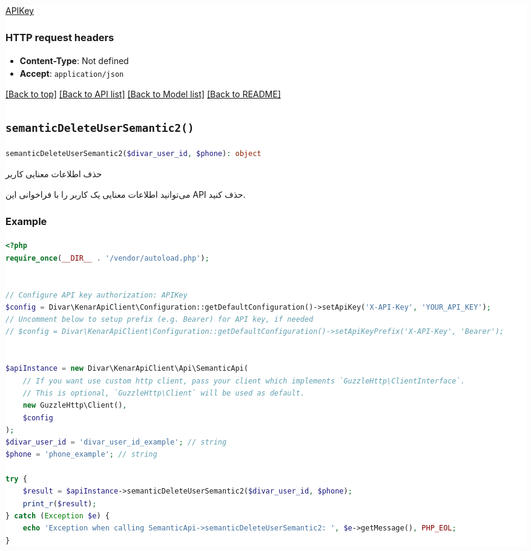 [APIKey](../../README.md#APIKey)

### HTTP request headers

- **Content-Type**: Not defined
- **Accept**: `application/json`

[[Back to top]](#) [[Back to API list]](../../README.md#endpoints)
[[Back to Model list]](../../README.md#models)
[[Back to README]](../../README.md)

## `semanticDeleteUserSemantic2()`

```php
semanticDeleteUserSemantic2($divar_user_id, $phone): object
```

حذف اطلاعات معنایی کاربر

می‌توانید اطلاعات معنایی یک کاربر را با فراخوانی این API حذف کنید.

### Example

```php
<?php
require_once(__DIR__ . '/vendor/autoload.php');


// Configure API key authorization: APIKey
$config = Divar\KenarApiClient\Configuration::getDefaultConfiguration()->setApiKey('X-API-Key', 'YOUR_API_KEY');
// Uncomment below to setup prefix (e.g. Bearer) for API key, if needed
// $config = Divar\KenarApiClient\Configuration::getDefaultConfiguration()->setApiKeyPrefix('X-API-Key', 'Bearer');


$apiInstance = new Divar\KenarApiClient\Api\SemanticApi(
    // If you want use custom http client, pass your client which implements `GuzzleHttp\ClientInterface`.
    // This is optional, `GuzzleHttp\Client` will be used as default.
    new GuzzleHttp\Client(),
    $config
);
$divar_user_id = 'divar_user_id_example'; // string
$phone = 'phone_example'; // string

try {
    $result = $apiInstance->semanticDeleteUserSemantic2($divar_user_id, $phone);
    print_r($result);
} catch (Exception $e) {
    echo 'Exception when calling SemanticApi->semanticDeleteUserSemantic2: ', $e->getMessage(), PHP_EOL;
}
```
